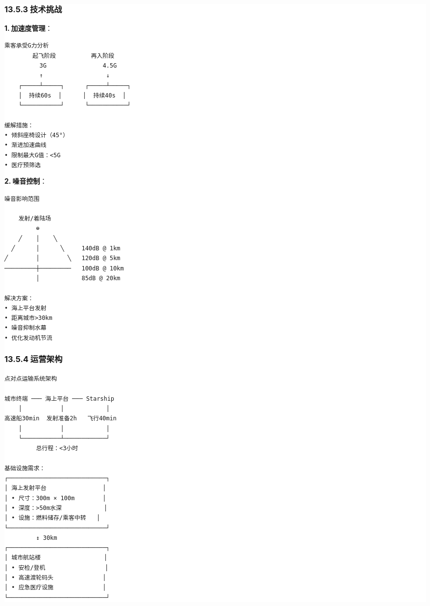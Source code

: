 ### 13.5.3 技术挑战

**1. 加速度管理**：

```
乘客承受G力分析
        起飞阶段          再入阶段
          3G                4.5G
          ↑                  ↓
    ┌─────┴─────┐      ┌─────┴─────┐
    │  持续60s  │      │  持续40s  │
    └───────────┘      └───────────┘
    
缓解措施：
• 倾斜座椅设计（45°）
• 渐进加速曲线
• 限制最大G值：<5G
• 医疗预筛选
```

**2. 噪音控制**：

```
噪音影响范围
    
    发射/着陆场
         ⊕
    ╱    │    ╲
  ╱      │      ╲     140dB @ 1km
╱        │        ╲   120dB @ 5km
─────────┼─────────   100dB @ 10km
         │            85dB @ 20km
    
解决方案：
• 海上平台发射
• 距离城市>30km
• 噪音抑制水幕
• 优化发动机节流
```

### 13.5.4 运营架构

```
点对点运输系统架构

城市终端 ─── 海上平台 ─── Starship
    │           │            │
高速船30min  发射准备2h   飞行40min
    │           │            │
    └───────────┴────────────┘
         总行程：<3小时

基础设施需求：
┌────────────────────────────┐
│ 海上发射平台                │
│ • 尺寸：300m × 100m        │
│ • 深度：>50m水深            │
│ • 设施：燃料储存/乘客中转   │
└────────────────────────────┘
         ↕ 30km
┌────────────────────────────┐
│ 城市航站楼                  │
│ • 安检/登机                 │
│ • 高速渡轮码头              │
│ • 应急医疗设施              │
└────────────────────────────┘
```
